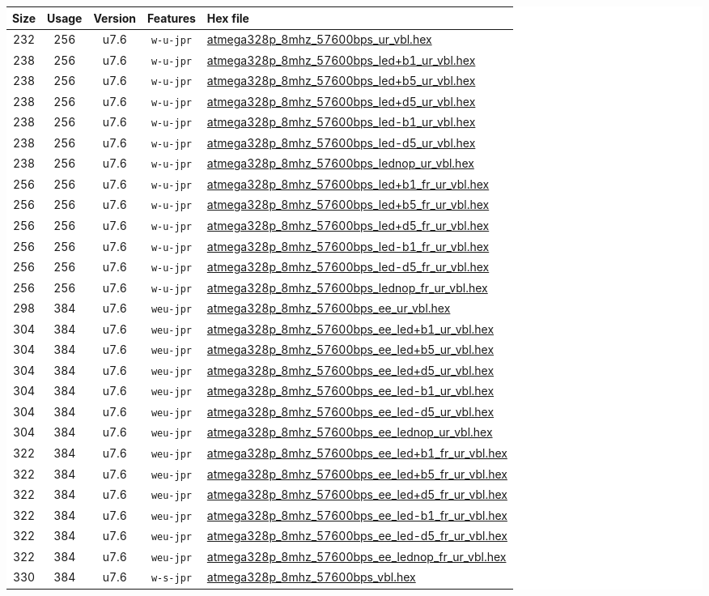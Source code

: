 |Size|Usage|Version|Features|Hex file|
|:-:|:-:|:-:|:-:|:--|
|232|256|u7.6|`w-u-jpr`|[atmega328p_8mhz_57600bps_ur_vbl.hex](https://raw.githubusercontent.com/stefanrueger/urboot/main/bootloaders/atmega328p/fcpu_8mhz/57600_bps/atmega328p_8mhz_57600bps_ur_vbl.hex)|
|238|256|u7.6|`w-u-jpr`|[atmega328p_8mhz_57600bps_led+b1_ur_vbl.hex](https://raw.githubusercontent.com/stefanrueger/urboot/main/bootloaders/atmega328p/fcpu_8mhz/57600_bps/atmega328p_8mhz_57600bps_led+b1_ur_vbl.hex)|
|238|256|u7.6|`w-u-jpr`|[atmega328p_8mhz_57600bps_led+b5_ur_vbl.hex](https://raw.githubusercontent.com/stefanrueger/urboot/main/bootloaders/atmega328p/fcpu_8mhz/57600_bps/atmega328p_8mhz_57600bps_led+b5_ur_vbl.hex)|
|238|256|u7.6|`w-u-jpr`|[atmega328p_8mhz_57600bps_led+d5_ur_vbl.hex](https://raw.githubusercontent.com/stefanrueger/urboot/main/bootloaders/atmega328p/fcpu_8mhz/57600_bps/atmega328p_8mhz_57600bps_led+d5_ur_vbl.hex)|
|238|256|u7.6|`w-u-jpr`|[atmega328p_8mhz_57600bps_led-b1_ur_vbl.hex](https://raw.githubusercontent.com/stefanrueger/urboot/main/bootloaders/atmega328p/fcpu_8mhz/57600_bps/atmega328p_8mhz_57600bps_led-b1_ur_vbl.hex)|
|238|256|u7.6|`w-u-jpr`|[atmega328p_8mhz_57600bps_led-d5_ur_vbl.hex](https://raw.githubusercontent.com/stefanrueger/urboot/main/bootloaders/atmega328p/fcpu_8mhz/57600_bps/atmega328p_8mhz_57600bps_led-d5_ur_vbl.hex)|
|238|256|u7.6|`w-u-jpr`|[atmega328p_8mhz_57600bps_lednop_ur_vbl.hex](https://raw.githubusercontent.com/stefanrueger/urboot/main/bootloaders/atmega328p/fcpu_8mhz/57600_bps/atmega328p_8mhz_57600bps_lednop_ur_vbl.hex)|
|256|256|u7.6|`w-u-jpr`|[atmega328p_8mhz_57600bps_led+b1_fr_ur_vbl.hex](https://raw.githubusercontent.com/stefanrueger/urboot/main/bootloaders/atmega328p/fcpu_8mhz/57600_bps/atmega328p_8mhz_57600bps_led+b1_fr_ur_vbl.hex)|
|256|256|u7.6|`w-u-jpr`|[atmega328p_8mhz_57600bps_led+b5_fr_ur_vbl.hex](https://raw.githubusercontent.com/stefanrueger/urboot/main/bootloaders/atmega328p/fcpu_8mhz/57600_bps/atmega328p_8mhz_57600bps_led+b5_fr_ur_vbl.hex)|
|256|256|u7.6|`w-u-jpr`|[atmega328p_8mhz_57600bps_led+d5_fr_ur_vbl.hex](https://raw.githubusercontent.com/stefanrueger/urboot/main/bootloaders/atmega328p/fcpu_8mhz/57600_bps/atmega328p_8mhz_57600bps_led+d5_fr_ur_vbl.hex)|
|256|256|u7.6|`w-u-jpr`|[atmega328p_8mhz_57600bps_led-b1_fr_ur_vbl.hex](https://raw.githubusercontent.com/stefanrueger/urboot/main/bootloaders/atmega328p/fcpu_8mhz/57600_bps/atmega328p_8mhz_57600bps_led-b1_fr_ur_vbl.hex)|
|256|256|u7.6|`w-u-jpr`|[atmega328p_8mhz_57600bps_led-d5_fr_ur_vbl.hex](https://raw.githubusercontent.com/stefanrueger/urboot/main/bootloaders/atmega328p/fcpu_8mhz/57600_bps/atmega328p_8mhz_57600bps_led-d5_fr_ur_vbl.hex)|
|256|256|u7.6|`w-u-jpr`|[atmega328p_8mhz_57600bps_lednop_fr_ur_vbl.hex](https://raw.githubusercontent.com/stefanrueger/urboot/main/bootloaders/atmega328p/fcpu_8mhz/57600_bps/atmega328p_8mhz_57600bps_lednop_fr_ur_vbl.hex)|
|298|384|u7.6|`weu-jpr`|[atmega328p_8mhz_57600bps_ee_ur_vbl.hex](https://raw.githubusercontent.com/stefanrueger/urboot/main/bootloaders/atmega328p/fcpu_8mhz/57600_bps/atmega328p_8mhz_57600bps_ee_ur_vbl.hex)|
|304|384|u7.6|`weu-jpr`|[atmega328p_8mhz_57600bps_ee_led+b1_ur_vbl.hex](https://raw.githubusercontent.com/stefanrueger/urboot/main/bootloaders/atmega328p/fcpu_8mhz/57600_bps/atmega328p_8mhz_57600bps_ee_led+b1_ur_vbl.hex)|
|304|384|u7.6|`weu-jpr`|[atmega328p_8mhz_57600bps_ee_led+b5_ur_vbl.hex](https://raw.githubusercontent.com/stefanrueger/urboot/main/bootloaders/atmega328p/fcpu_8mhz/57600_bps/atmega328p_8mhz_57600bps_ee_led+b5_ur_vbl.hex)|
|304|384|u7.6|`weu-jpr`|[atmega328p_8mhz_57600bps_ee_led+d5_ur_vbl.hex](https://raw.githubusercontent.com/stefanrueger/urboot/main/bootloaders/atmega328p/fcpu_8mhz/57600_bps/atmega328p_8mhz_57600bps_ee_led+d5_ur_vbl.hex)|
|304|384|u7.6|`weu-jpr`|[atmega328p_8mhz_57600bps_ee_led-b1_ur_vbl.hex](https://raw.githubusercontent.com/stefanrueger/urboot/main/bootloaders/atmega328p/fcpu_8mhz/57600_bps/atmega328p_8mhz_57600bps_ee_led-b1_ur_vbl.hex)|
|304|384|u7.6|`weu-jpr`|[atmega328p_8mhz_57600bps_ee_led-d5_ur_vbl.hex](https://raw.githubusercontent.com/stefanrueger/urboot/main/bootloaders/atmega328p/fcpu_8mhz/57600_bps/atmega328p_8mhz_57600bps_ee_led-d5_ur_vbl.hex)|
|304|384|u7.6|`weu-jpr`|[atmega328p_8mhz_57600bps_ee_lednop_ur_vbl.hex](https://raw.githubusercontent.com/stefanrueger/urboot/main/bootloaders/atmega328p/fcpu_8mhz/57600_bps/atmega328p_8mhz_57600bps_ee_lednop_ur_vbl.hex)|
|322|384|u7.6|`weu-jpr`|[atmega328p_8mhz_57600bps_ee_led+b1_fr_ur_vbl.hex](https://raw.githubusercontent.com/stefanrueger/urboot/main/bootloaders/atmega328p/fcpu_8mhz/57600_bps/atmega328p_8mhz_57600bps_ee_led+b1_fr_ur_vbl.hex)|
|322|384|u7.6|`weu-jpr`|[atmega328p_8mhz_57600bps_ee_led+b5_fr_ur_vbl.hex](https://raw.githubusercontent.com/stefanrueger/urboot/main/bootloaders/atmega328p/fcpu_8mhz/57600_bps/atmega328p_8mhz_57600bps_ee_led+b5_fr_ur_vbl.hex)|
|322|384|u7.6|`weu-jpr`|[atmega328p_8mhz_57600bps_ee_led+d5_fr_ur_vbl.hex](https://raw.githubusercontent.com/stefanrueger/urboot/main/bootloaders/atmega328p/fcpu_8mhz/57600_bps/atmega328p_8mhz_57600bps_ee_led+d5_fr_ur_vbl.hex)|
|322|384|u7.6|`weu-jpr`|[atmega328p_8mhz_57600bps_ee_led-b1_fr_ur_vbl.hex](https://raw.githubusercontent.com/stefanrueger/urboot/main/bootloaders/atmega328p/fcpu_8mhz/57600_bps/atmega328p_8mhz_57600bps_ee_led-b1_fr_ur_vbl.hex)|
|322|384|u7.6|`weu-jpr`|[atmega328p_8mhz_57600bps_ee_led-d5_fr_ur_vbl.hex](https://raw.githubusercontent.com/stefanrueger/urboot/main/bootloaders/atmega328p/fcpu_8mhz/57600_bps/atmega328p_8mhz_57600bps_ee_led-d5_fr_ur_vbl.hex)|
|322|384|u7.6|`weu-jpr`|[atmega328p_8mhz_57600bps_ee_lednop_fr_ur_vbl.hex](https://raw.githubusercontent.com/stefanrueger/urboot/main/bootloaders/atmega328p/fcpu_8mhz/57600_bps/atmega328p_8mhz_57600bps_ee_lednop_fr_ur_vbl.hex)|
|330|384|u7.6|`w-s-jpr`|[atmega328p_8mhz_57600bps_vbl.hex](https://raw.githubusercontent.com/stefanrueger/urboot/main/bootloaders/atmega328p/fcpu_8mhz/57600_bps/atmega328p_8mhz_57600bps_vbl.hex)|